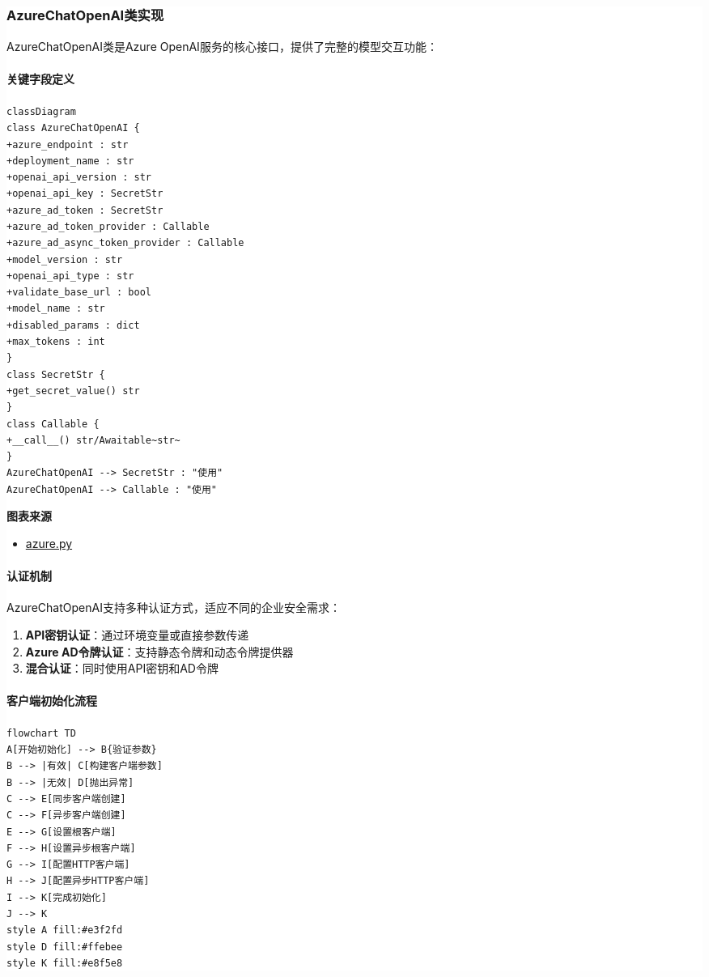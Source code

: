 ### AzureChatOpenAI类实现

AzureChatOpenAI类是Azure OpenAI服务的核心接口，提供了完整的模型交互功能：

#### 关键字段定义

```mermaid
classDiagram
class AzureChatOpenAI {
+azure_endpoint : str
+deployment_name : str
+openai_api_version : str
+openai_api_key : SecretStr
+azure_ad_token : SecretStr
+azure_ad_token_provider : Callable
+azure_ad_async_token_provider : Callable
+model_version : str
+openai_api_type : str
+validate_base_url : bool
+model_name : str
+disabled_params : dict
+max_tokens : int
}
class SecretStr {
+get_secret_value() str
}
class Callable {
+__call__() str/Awaitable~str~
}
AzureChatOpenAI --> SecretStr : "使用"
AzureChatOpenAI --> Callable : "使用"
```

**图表来源**
- [azure.py](file://libs/partners/openai/langchain_openai/chat_models/azure.py#L460-L547)

#### 认证机制

AzureChatOpenAI支持多种认证方式，适应不同的企业安全需求：

1. **API密钥认证**：通过环境变量或直接参数传递
2. **Azure AD令牌认证**：支持静态令牌和动态令牌提供器
3. **混合认证**：同时使用API密钥和AD令牌

#### 客户端初始化流程

```mermaid
flowchart TD
A[开始初始化] --> B{验证参数}
B --> |有效| C[构建客户端参数]
B --> |无效| D[抛出异常]
C --> E[同步客户端创建]
C --> F[异步客户端创建]
E --> G[设置根客户端]
F --> H[设置异步根客户端]
G --> I[配置HTTP客户端]
H --> J[配置异步HTTP客户端]
I --> K[完成初始化]
J --> K
style A fill:#e3f2fd
style D fill:#ffebee
style K fill:#e8f5e8
```
